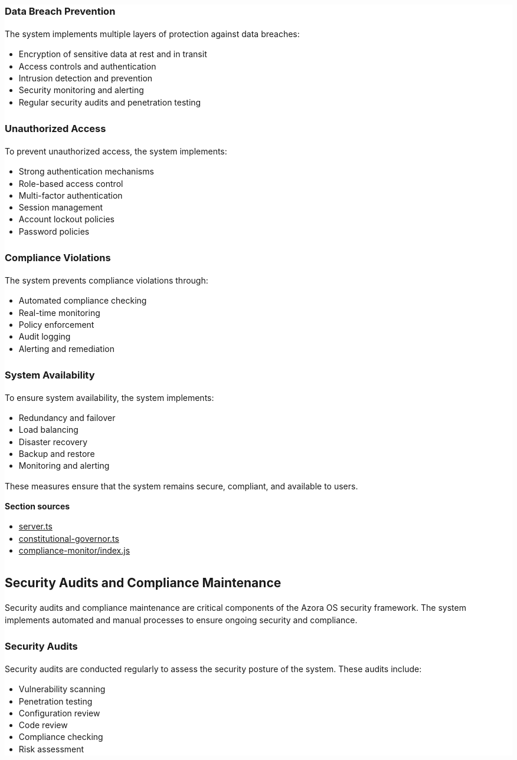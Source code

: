 ### Data Breach Prevention

The system implements multiple layers of protection against data breaches:
- Encryption of sensitive data at rest and in transit
- Access controls and authentication
- Intrusion detection and prevention
- Security monitoring and alerting
- Regular security audits and penetration testing

### Unauthorized Access

To prevent unauthorized access, the system implements:
- Strong authentication mechanisms
- Role-based access control
- Multi-factor authentication
- Session management
- Account lockout policies
- Password policies

### Compliance Violations

The system prevents compliance violations through:
- Automated compliance checking
- Real-time monitoring
- Policy enforcement
- Audit logging
- Alerting and remediation

### System Availability

To ensure system availability, the system implements:
- Redundancy and failover
- Load balancing
- Disaster recovery
- Backup and restore
- Monitoring and alerting

These measures ensure that the system remains secure, compliant, and available to users.

**Section sources**
- [server.ts](file://azora/azora-aegis/server.ts#L1-L285)
- [constitutional-governor.ts](file://genome/agent-tools/constitutional-governor.ts#L1-L341)
- [compliance-monitor/index.js](file://organs/compliance-monitor/index.js#L1-L31)

## Security Audits and Compliance Maintenance

Security audits and compliance maintenance are critical components of the Azora OS security framework. The system implements automated and manual processes to ensure ongoing security and compliance.

### Security Audits

Security audits are conducted regularly to assess the security posture of the system. These audits include:
- Vulnerability scanning
- Penetration testing
- Configuration review
- Code review
- Compliance checking
- Risk assessment
